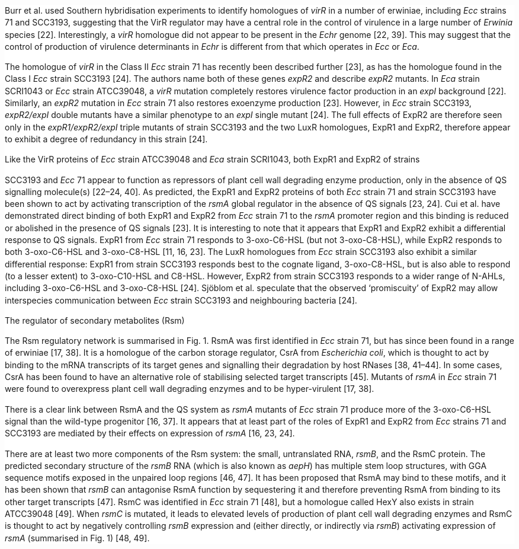 Burr et al. used Southern hybridisation experiments to identify homologues of *virR* in a number of erwiniae, including *Ecc* strains 71 and SCC3193, suggesting that the VirR regulator may have a central role in the control of virulence in a large number of *Erwinia* species [22]. Interestingly, a *virR* homologue did not appear to be present in the *Echr* genome [22, 39]. This may suggest that the control of production of virulence determinants in *Echr* is different from that which operates in *Ecc* or *Eca*.

The homologue of *virR* in the Class II *Ecc* strain 71 has recently been described further [23], as has the homologue found in the Class I *Ecc* strain SCC3193 [24]. The authors name both of these genes *expR2* and describe *expR2* mutants. In *Eca* strain SCRI1043 or *Ecc* strain ATCC39048, a *virR* mutation completely restores virulence factor production in an *expI* background [22]. Similarly, an *expR2* mutation in *Ecc* strain 71 also restores exoenzyme production [23]. However, in *Ecc* strain SCC3193, *expR2/expI* double mutants have a similar phenotype to an *expI* single mutant [24]. The full effects of ExpR2 are therefore seen only in the *expR1/expR2/expI* triple mutants of strain SCC3193 and the two LuxR homologues, ExpR1 and ExpR2, therefore appear to exhibit a degree of redundancy in this strain [24].

Like the VirR proteins of *Ecc* strain ATCC39048 and *Eca* strain SCRI1043, both ExpR1 and ExpR2 of strains

SCC3193 and *Ecc* 71 appear to function as repressors of plant cell wall degrading enzyme production, only in the absence of QS signalling molecule(s) [22–24, 40]. As predicted, the ExpR1 and ExpR2 proteins of both *Ecc* strain 71 and strain SCC3193 have been shown to act by activating transcription of the *rsmA* global regulator in the absence of QS signals [23, 24]. Cui et al. have demonstrated direct binding of both ExpR1 and ExpR2 from *Ecc* strain 71 to the *rsmA* promoter region and this binding is reduced or abolished in the presence of QS signals [23]. It is interesting to note that it appears that ExpR1 and ExpR2 exhibit a differential response to QS signals. ExpR1 from *Ecc* strain 71 responds to 3-oxo-C6-HSL (but not 3-oxo-C8-HSL), while ExpR2 responds to both 3-oxo-C6-HSL and 3-oxo-C8-HSL [11, 16, 23]. The LuxR homologues from *Ecc* strain SCC3193 also exhibit a similar differential response: ExpR1 from strain SCC3193 responds best to the cognate ligand, 3-oxo-C8-HSL, but is also able to respond (to a lesser extent) to 3-oxo-C10-HSL and C8-HSL. However, ExpR2 from strain SCC3193 responds to a wider range of N-AHLs, including 3-oxo-C6-HSL and 3-oxo-C8-HSL [24]. Sjöblom et al. speculate that the observed ‘promiscuity’ of ExpR2 may allow interspecies communication between *Ecc* strain SCC3193 and neighbouring bacteria [24].

The regulator of secondary metabolites (Rsm)

The Rsm regulatory network is summarised in Fig. 1. RsmA was first identified in *Ecc* strain 71, but has since been found in a range of erwiniae [17, 38]. It is a homologue of the carbon storage regulator, CsrA from *Escherichia coli*, which is thought to act by binding to the mRNA transcripts of its target genes and signalling their degradation by host RNases [38, 41–44]. In some cases, CsrA has been found to have an alternative role of stabilising selected target transcripts [45]. Mutants of *rsmA* in *Ecc* strain 71 were found to overexpress plant cell wall degrading enzymes and to be hyper-virulent [17, 38].

There is a clear link between RsmA and the QS system as *rsmA* mutants of *Ecc* strain 71 produce more of the 3-oxo-C6-HSL signal than the wild-type progenitor [16, 37]. It appears that at least part of the roles of ExpR1 and ExpR2 from *Ecc* strains 71 and SCC3193 are mediated by their effects on expression of *rsmA* [16, 23, 24].

There are at least two more components of the Rsm system: the small, untranslated RNA, *rsmB*, and the RsmC protein. The predicted secondary structure of the *rsmB* RNA (which is also known as *aepH*) has multiple stem loop structures, with GGA sequence motifs exposed in the unpaired loop regions [46, 47]. It has been proposed that RsmA may bind to these motifs, and it has been shown that *rsmB* can antagonise RsmA function by sequestering it and therefore preventing RsmA from binding to its other target transcripts [47]. RsmC was identified in *Ecc* strain 71 [48], but a homologue called HexY also exists in strain ATCC39048 [49]. When *rsmC* is mutated, it leads to
elevated levels of production of plant cell wall degrading enzymes and RsmC is thought to act by negatively controlling *rsmB* expression and (either directly, or indirectly via *rsmB*) activating expression of *rsmA* (summarised in Fig. 1) [48, 49].
